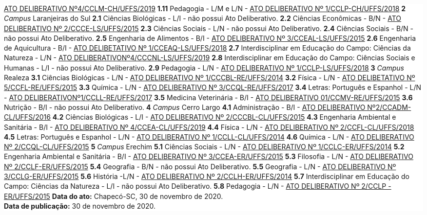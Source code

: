 [ATO DELIBERATIVO Nº](https://www.uffs.edu.br/atos-normativos/ato-deliberativo/ccmch/2019-0004)[4](https://www.uffs.edu.br/atos-normativos/ato-deliberativo/ccmch/2019-0004)[/CCLM-CH/UFFS/201](https://www.uffs.edu.br/atos-normativos/ato-deliberativo/ccmch/2019-0004)[9](https://www.uffs.edu.br/atos-normativos/ato-deliberativo/ccmch/2019-0004) **1.11**  Pedagogia - L/M e L/N - [ATO DELIBERATIVO Nº 1/CCLP-CH/UFFS/2018](https://www.uffs.edu.br/atos-normativos/ato-deliberativo/cclpch/2018-0001)   **2**  *Campus*  Laranjeiras do Sul **2.1**  Ciências Biológicas - L/I - não possui Ato Deliberativo. **2.2**  Ciências Econômicas - B/N - [ATO DELIBERATIVO Nº 2/CCCE-LS/UFFS/2015](https://www.uffs.edu.br/atos-normativos/ato-deliberativo/cccels/2015-0002) **2.3**  Ciências Sociais - L/N - não possui Ato Deliberativo. **2.4**  Ciências Sociais - B/N - não possui Ato Deliberativo. **2.5** Engenharia de Alimentos - B/I - [ATO DELIBERATIVO Nº 3/CCEAL-LS/UFFS/2015](https://www.uffs.edu.br/atos-normativos/ato-deliberativo/ccealls/2015-0003) **2.6**  Engenharia de Aquicultura - B/I - [ATO DELIBETATIVO Nº 1/CCEAQ-LS/UFFS/2018](https://www.uffs.edu.br/atos-normativos/ato-deliberativo/cceaqls/2018-0001) **2.7**  Interdisciplinar em Educação do Campo: Ciências da Natureza - L/N - [ATO DELIBE](https://www.uffs.edu.br/atos-normativos/ato-deliberativo/cccnls/2019-0004)[R](https://www.uffs.edu.br/atos-normativos/ato-deliberativo/cccnls/2019-0004)[ATIVO](https://www.uffs.edu.br/atos-normativos/ato-deliberativo/cccnls/2019-0004)[N](https://www.uffs.edu.br/atos-normativos/ato-deliberativo/cccnls/2019-0004)[º](https://www.uffs.edu.br/atos-normativos/ato-deliberativo/cccnls/2019-0004)[4](https://www.uffs.edu.br/atos-normativos/ato-deliberativo/cccnls/2019-0004)[/C](https://www.uffs.edu.br/atos-normativos/ato-deliberativo/cccnls/2019-0004)[CCN](https://www.uffs.edu.br/atos-normativos/ato-deliberativo/cccnls/2019-0004)[L-LS/UFFS/201](https://www.uffs.edu.br/atos-normativos/ato-deliberativo/cccnls/2019-0004)[9](https://www.uffs.edu.br/atos-normativos/ato-deliberativo/cccnls/2019-0004) **2.8**  Interdisciplinar em Educação do Campo: Ciências Sociais e Humanas - L/I - não possui Ato Deliberativo. **2.9**  Pedagogia - L/N - [ATO DELIBERATIVO Nº 1/CC](https://www.uffs.edu.br/atos-normativos/ato-deliberativo/ccpls/2018-0001)[L](https://www.uffs.edu.br/atos-normativos/ato-deliberativo/ccpls/2018-0001)[P-LS/UFFS/201](https://www.uffs.edu.br/atos-normativos/ato-deliberativo/ccpls/2018-0001)[8](https://www.uffs.edu.br/atos-normativos/ato-deliberativo/ccpls/2018-0001)   **3**  *Campus*  Realeza **3.1**  Ciências Biológicas - L/N - [ATO DELIBERATIVO Nº 1/CCCBL-RE/UFFS/2014](https://www.uffs.edu.br/atos-normativos/ato-deliberativo/cccblre/2014-0001) **3.2**  Física - L/N - [ATO DELIBETATIVO Nº 5/CCFL-RE/UFFS/2015](https://www.uffs.edu.br/atos-normativos/ato-deliberativo/ccflre/2015-0005) **3.3**  Química - L/N - [ATO DELIBERATIVO Nº 3/CCQL-RE/UFFS/20](https://www.uffs.edu.br/atos-normativos/ato-deliberativo/ccqlre/2017-0003)[17](https://www.uffs.edu.br/atos-normativos/ato-deliberativo/ccqlre/2017-0003) **3.4**  Letras: Português e Espanhol - L/N - [ATO DELIBERATIVO](https://www.uffs.edu.br/atos-normativos/ato-deliberativo/ccllre/2017-0001)[Nº](https://www.uffs.edu.br/atos-normativos/ato-deliberativo/ccllre/2017-0001)[1/CCLL-RE/UFFS/2017](https://www.uffs.edu.br/atos-normativos/ato-deliberativo/ccllre/2017-0001) **3.5**  Medicina Veterinária - B/I - [ATO DELIBERATIVO 01/CCMV-RE/UFFS/2015](https://www.uffs.edu.br/atos-normativos/ato-deliberativo/ccmvre/2015-0001) **3.6**  Nutrição - B/I - não possui Ato Deliberativo.   **4**  *Campus*  Cerro Largo **4.1**  Administração - B/I - [ATO DELIBERATIVO Nº](https://www.uffs.edu.br/atos-normativos/ato-deliberativo/ccadmcl/2016-0002)[2/CCADM-CL/UFFS/2016](https://www.uffs.edu.br/atos-normativos/ato-deliberativo/ccadmcl/2016-0002) **4.2**  Ciências Biológicas - L/I - [ATO DELIBERATIVO Nº 2/CCCBL-CL/UFFS/2015](https://www.uffs.edu.br/atos-normativos/ato-deliberativo/cccblcl/2015-0002) **4.3**  Engenharia Ambiental e Sanitária - B/I - [ATO DELIBERATIVO Nº 4/CCEA-CL/UFFS/2019](https://www.uffs.edu.br/atos-normativos/ato-deliberativo/cceacl/2019-0004) **4.4**  Física - L/N - [ATO DELIBERATIVO Nº 2/CCFL-CL/UFFS/2018](https://www.uffs.edu.br/atos-normativos/ato-deliberativo/ccflcl/2018-0002) **4.5**  Letras: Português e Espanhol - L/N - [ATO DELIBERATIVO Nº 1/CCLL-CL/UFFS/2014](https://www.uffs.edu.br/atos-normativos/ato-deliberativo/ccllcl/2014-0001) **4.6**  Química - L/N - [ATO DELIBERATIVO Nº 2/CCQL-CL/UFFS/2015](https://www.uffs.edu.br/atos-normativos/ato-deliberativo/ccqlcl/2015-0002)   **5**  *Campus*  Erechim **5.1**  Ciências Sociais - L/N - [ATO DELIBERATIVO Nº 1/CCLC-ER/UFFS/2014](https://www.uffs.edu.br/atos-normativos/ato-deliberativo/cclcer/2014-0001) **5.2**  Engenharia Ambiental e Sanitária - B/I - [ATO DELIBERATIVO Nº 3/CCEA-ER/UFFS/2015](https://www.uffs.edu.br/atos-normativos/ato-deliberativo/cceaer/2015-0003) **5.3**  Filosofia - L/N - [ATO DELIBERATIVO Nº 2/CCLF-ER/UFFS/2015](https://www.uffs.edu.br/atos-normativos/ato-deliberativo/cclfer/2015-0002) **5.4**  Geografia - B/N - não possui Ato Deliberativo. **5.5**  Geografia - L/N - [ATO DELIBERATIVO Nº 3/CCLG-ER/UFFS/2015](https://www.uffs.edu.br/atos-normativos/ato-deliberativo/cclger/2015-0003) **5.6**  História -L/N - [ATO DELIBERATIVO Nº 2/CCLH-ER/UFFS/2014](https://www.uffs.edu.br/atos-normativos/ato-deliberativo/cclher/2014-0002) **5.7**  Interdisciplinar em Educação do Campo: Ciências da Natureza - L/I - não possui Ato Deliberativo. **5.8**  Pedagogia - L/N - [ATO DELIBERATIVO Nº 2/CCLP - ER/UFFS/2015](https://www.uffs.edu.br/atos-normativos/ato-deliberativo/cclper/2015-0002)      **Data do ato:** Chapecó-SC, 30 de novembro de 2020.   
 **Data de publicação:**  30 de novembro de 2020. 
